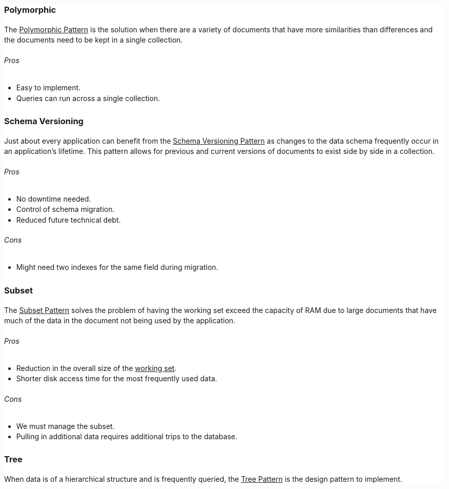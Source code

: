 
### Polymorphic

The [Polymorphic Pattern](https://www.mongodb.com/blog/post/building-with-patterns-the-polymorphic-pattern) is the solution when there are a variety of documents that have more similarities than differences and the documents need to be kept in a single collection. 

###### Pros

  * Easy to implement.
  * Queries can run across a single collection.



### Schema Versioning

Just about every application can benefit from the [Schema Versioning Pattern](https://www.mongodb.com/blog/post/building-with-patterns-the-schema-versioning-pattern) as changes to the data schema frequently occur in an application’s lifetime. This pattern allows for previous and current versions of documents to exist side by side in a collection.

###### Pros

  * No downtime needed.
  * Control of schema migration.
  * Reduced future technical debt.



###### Cons

  * Might need two indexes for the same field during migration.



### Subset

The [ Subset Pattern](https://www.mongodb.com/blog/post/building-with-patterns-the-subset-pattern) solves the problem of having the working set exceed the capacity of RAM due to large documents that have much of the data in the document not being used by the application. 

###### Pros

  * Reduction in the overall size of the [working set](https://docs.mongodb.com/manual/reference/glossary/#term-working-set).
  * Shorter disk access time for the most frequently used data.



###### Cons

  * We must manage the subset.
  * Pulling in additional data requires additional trips to the database.



### Tree

When data is of a hierarchical structure and is frequently queried, the [Tree Pattern](https://www.mongodb.com/blog/post/building-with-patterns-the-tree-pattern) is the design pattern to implement.
